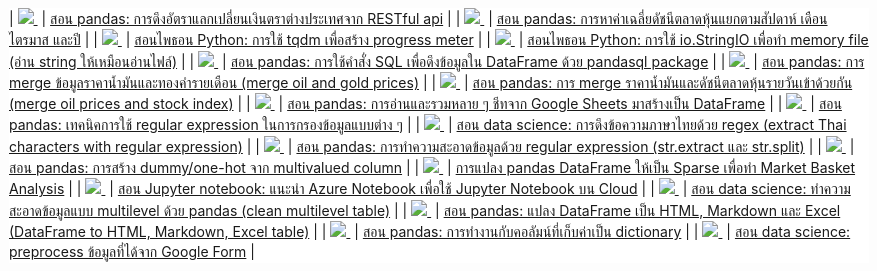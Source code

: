 | <a href=https://youtu.be/tko93L_QPIE><img src=https://i.ytimg.com/vi/tko93L_QPIE/mqdefault.jpg />&nbsp;</a> | <a href="https://youtu.be/tko93L_QPIE">สอน pandas: การดึงอัตราแลกเปลี่ยนเงินตราต่างประเทศจาก RESTful api</a>                                        |
| <a href=https://youtu.be/rciKuP7VeHQ><img src=https://i.ytimg.com/vi/rciKuP7VeHQ/mqdefault.jpg />&nbsp;</a> | <a href="https://youtu.be/rciKuP7VeHQ">สอน pandas: การหาค่าเฉลี่ยดัชนีตลาดหุ้นแยกตามสัปดาห์ เดือน ไตรมาส และปี</a>                                       |
| <a href=https://youtu.be/GqbYVfZPYos><img src=https://i.ytimg.com/vi/GqbYVfZPYos/mqdefault.jpg />&nbsp;</a> | <a href="https://youtu.be/GqbYVfZPYos">สอนไพธอน Python: การใช้ tqdm เพื่อสร้าง progress meter</a>                                                 |
| <a href=https://youtu.be/fIT4ASdOo7M><img src=https://i.ytimg.com/vi/fIT4ASdOo7M/mqdefault.jpg />&nbsp;</a> | <a href="https://youtu.be/fIT4ASdOo7M">สอนไพธอน Python: การใช้ io.StringIO เพื่อทำ memory file (อ่าน string ให้เหมือนอ่านไฟล์)</a>                    |
| <a href=https://youtu.be/5PMyTvaFbSo><img src=https://i.ytimg.com/vi/5PMyTvaFbSo/mqdefault.jpg />&nbsp;</a> | <a href="https://youtu.be/5PMyTvaFbSo">สอน pandas: การใช้คำสั่ง SQL เพื่อดึงข้อมูลใน DataFrame ด้วย pandasql package</a>                               |
| <a href=https://youtu.be/-YpVn7C3mqE><img src=https://i.ytimg.com/vi/-YpVn7C3mqE/mqdefault.jpg />&nbsp;</a> | <a href="https://youtu.be/-YpVn7C3mqE">สอน pandas: การ merge ข้อมูลราคาน้ำมันและทองคำรายเดือน (merge oil and gold prices)</a>                      |
| <a href=https://youtu.be/FzfKJaxbIME><img src=https://i.ytimg.com/vi/FzfKJaxbIME/mqdefault.jpg />&nbsp;</a> | <a href="https://youtu.be/FzfKJaxbIME">สอน pandas: การ merge ราคาน้ำมันและดัชนีตลาดหุ้นรายวันเข้าด้วยกัน (merge oil prices and stock index)</a>         |
| <a href=https://youtu.be/bwdg6uHiCAM><img src=https://i.ytimg.com/vi/bwdg6uHiCAM/mqdefault.jpg />&nbsp;</a> | <a href="https://youtu.be/bwdg6uHiCAM">สอน pandas: การอ่านและรวมหลาย ๆ ชีทจาก Google Sheets มาสร้างเป็น DataFrame</a>                             |
| <a href=https://youtu.be/KTGvdg9c_qU><img src=https://i.ytimg.com/vi/KTGvdg9c_qU/mqdefault.jpg />&nbsp;</a> | <a href="https://youtu.be/KTGvdg9c_qU">สอน pandas: เทคนิคการใช้ regular expression ในการกรองข้อมูลแบบต่าง ๆ</a>                                    |
| <a href=https://youtu.be/rEdibMiUQg0><img src=https://i.ytimg.com/vi/rEdibMiUQg0/mqdefault.jpg />&nbsp;</a> | <a href="https://youtu.be/rEdibMiUQg0">สอน data science: การดึงข้อความภาษาไทยด้วย regex (extract Thai characters with regular expression)</a>    |
| <a href=https://youtu.be/7spx-I6Omxk><img src=https://i.ytimg.com/vi/7spx-I6Omxk/mqdefault.jpg />&nbsp;</a> | <a href="https://youtu.be/7spx-I6Omxk">สอน pandas: การทำความสะอาดข้อมูลด้วย regular expression (str.extract และ str.split)</a>                   |
| <a href=https://youtu.be/4d5XZAsV-sw><img src=https://i.ytimg.com/vi/4d5XZAsV-sw/mqdefault.jpg />&nbsp;</a> | <a href="https://youtu.be/4d5XZAsV-sw">สอน pandas: การสร้าง dummy/one-hot จาก multivalued column</a>                                           |
| <a href=https://youtu.be/iH1IUA_pZRI><img src=https://i.ytimg.com/vi/iH1IUA_pZRI/mqdefault.jpg />&nbsp;</a> | <a href="https://youtu.be/iH1IUA_pZRI">การแปลง pandas DataFrame ให้เป็น Sparse เพื่อทำ Market Basket Analysis</a>                                 |
| <a href=https://youtu.be/8DBgdVFTsu0><img src=https://i.ytimg.com/vi/8DBgdVFTsu0/mqdefault.jpg />&nbsp;</a> | <a href="https://youtu.be/8DBgdVFTsu0">สอน Jupyter notebook: แนะนำ Azure Notebook เพื่อใช้ Jupyter Notebook บน Cloud</a>                         |
| <a href=https://youtu.be/3PZO2gp6FqY><img src=https://i.ytimg.com/vi/3PZO2gp6FqY/mqdefault.jpg />&nbsp;</a> | <a href="https://youtu.be/3PZO2gp6FqY">สอน data science: ทำความสะอาดข้อมูลแบบ multilevel ด้วย pandas (clean multilevel table)</a>                |
| <a href=https://youtu.be/I-8iP1fQS80><img src=https://i.ytimg.com/vi/I-8iP1fQS80/mqdefault.jpg />&nbsp;</a> | <a href="https://youtu.be/I-8iP1fQS80">สอน pandas: แปลง DataFrame เป็น HTML, Markdown และ Excel (DataFrame to HTML, Markdown, Excel table)</a> |
| <a href=https://youtu.be/NfM8VXB2d0U><img src=https://i.ytimg.com/vi/NfM8VXB2d0U/mqdefault.jpg />&nbsp;</a> | <a href="https://youtu.be/NfM8VXB2d0U">สอน pandas: การทำงานกับคอลัมน์ที่เก็บค่าเป็น dictionary</a>                                                    |
| <a href=https://youtu.be/U90EY-9qhRA><img src=https://i.ytimg.com/vi/U90EY-9qhRA/mqdefault.jpg />&nbsp;</a> | <a href="https://youtu.be/U90EY-9qhRA">สอน data science: preprocess ข้อมูลที่ได้จาก Google Form</a>                                                |
